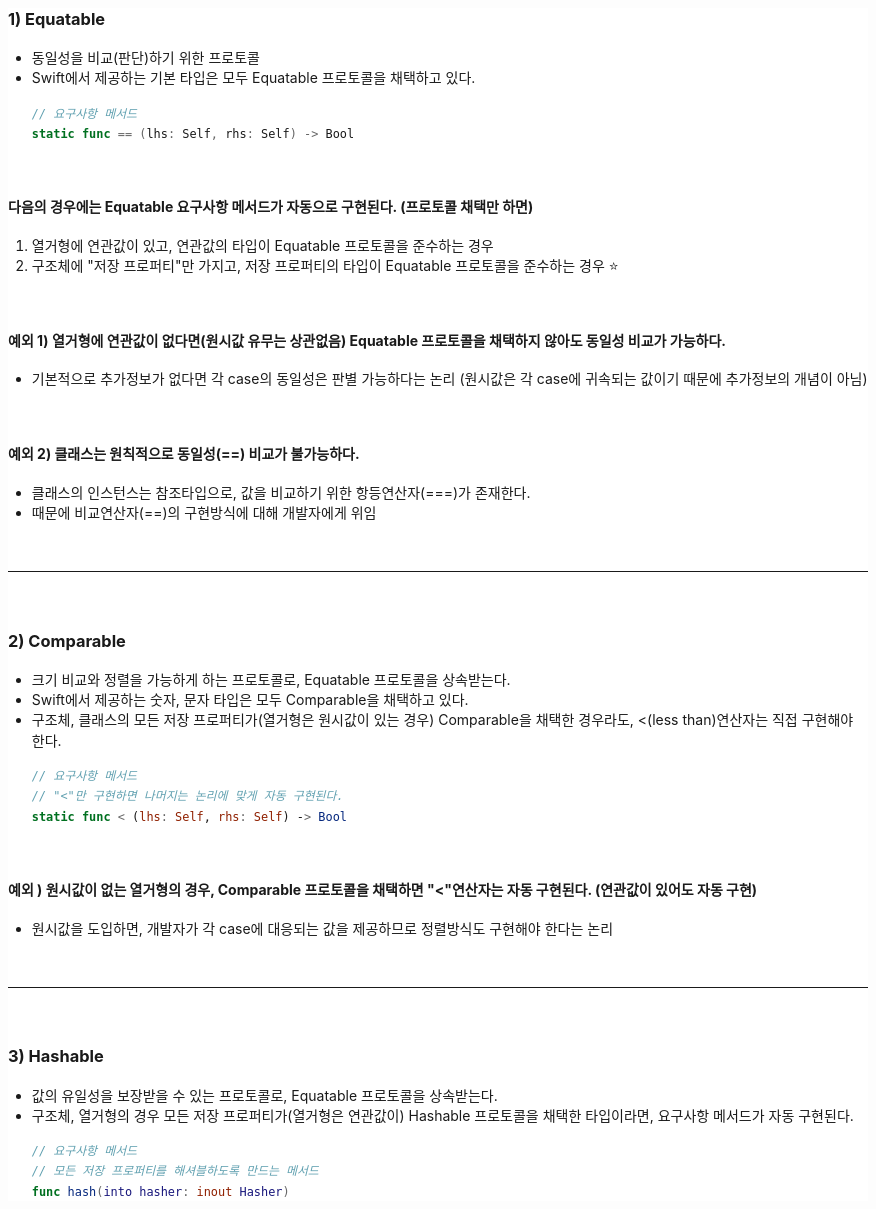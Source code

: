 ### **1) Equatable**
* 동일성을 비교(판단)하기 위한 프로토콜
* Swift에서 제공하는 기본 타입은 모두 Equatable 프로토콜을 채택하고 있다.
    ```swift
    // 요구사항 메서드
    static func == (lhs: Self, rhs: Self) -> Bool
    ```

<br/>

#### 다음의 경우에는 Equatable 요구사항 메서드가 자동으로 구현된다. (프로토콜 채택만 하면)
1. 열거형에 연관값이 있고, 연관값의 타입이 Equatable 프로토콜을 준수하는 경우
2. 구조체에 "저장 프로퍼티"만 가지고, 저장 프로퍼티의 타입이 Equatable 프로토콜을 준수하는 경우 ⭐️

<br/>

#### 예외 1) 열거형에 연관값이 없다면(원시값 유무는 상관없음) Equatable 프로토콜을 채택하지 않아도 동일성 비교가 가능하다.
* 기본적으로 추가정보가 없다면 각 case의 동일성은 판별 가능하다는 논리 (원시값은 각 case에 귀속되는 값이기 때문에 추가정보의 개념이 아님)

<br/>

#### 예외 2) 클래스는 원칙적으로 동일성(==) 비교가 불가능하다.
* 클래스의 인스턴스는 참조타입으로, 값을 비교하기 위한 항등연산자(===)가 존재한다.
* 때문에 비교연산자(==)의 구현방식에 대해 개발자에게 위임

<br/>

---

<br/>

### **2) Comparable**
* 크기 비교와 정렬을 가능하게 하는 프로토콜로, Equatable 프로토콜을 상속받는다.
* Swift에서 제공하는 숫자, 문자 타입은 모두 Comparable을 채택하고 있다.
* 구조체, 클래스의 모든 저장 프로퍼티가(열거형은 원시값이 있는 경우) Comparable을 채택한 경우라도, <(less than)연산자는 직접 구현해야 한다.
    ```swift
    // 요구사항 메서드
    // "<"만 구현하면 나머지는 논리에 맞게 자동 구현된다.
    static func < (lhs: Self, rhs: Self) -> Bool 
    ```

<br/>

#### 예외 ) 원시값이 없는 열거형의 경우, Comparable 프로토콜을 채택하면 "<"연산자는 자동 구현된다. (연관값이 있어도 자동 구현)
* 원시값을 도입하면, 개발자가 각 case에 대응되는 값을 제공하므로 정렬방식도 구현해야 한다는 논리

<br/>

---

<br/>

### **3) Hashable**
* 값의 유일성을 보장받을 수 있는 프로토콜로, Equatable 프로토콜을 상속받는다.
* 구조체, 열거형의 경우 모든 저장 프로퍼티가(열거형은 연관값이) Hashable 프로토콜을 채택한 타입이라면, 요구사항 메서드가 자동 구현된다.
    ```swift
    // 요구사항 메서드
    // 모든 저장 프로퍼티를 해셔블하도록 만드는 메서드
    func hash(into hasher: inout Hasher)
    ```
